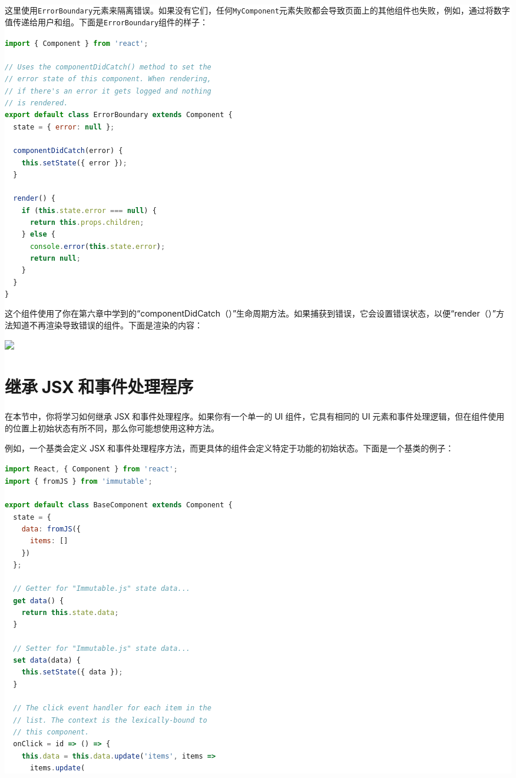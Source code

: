 这里使用`ErrorBoundary`元素来隔离错误。如果没有它们，任何`MyComponent`元素失败都会导致页面上的其他组件也失败，例如，通过将数字值传递给用户和组。下面是`ErrorBoundary`组件的样子：

```jsx
import { Component } from 'react';

// Uses the componentDidCatch() method to set the
// error state of this component. When rendering,
// if there's an error it gets logged and nothing
// is rendered.
export default class ErrorBoundary extends Component {
  state = { error: null };

  componentDidCatch(error) {
    this.setState({ error });
  }

  render() {
    if (this.state.error === null) {
      return this.props.children;
    } else {
      console.error(this.state.error);
      return null;
    }
  }
}
```

这个组件使用了你在第六章中学到的“componentDidCatch（）”生命周期方法。如果捕获到错误，它会设置错误状态，以便“render（）”方法知道不再渲染导致错误的组件。下面是渲染的内容：

![](https://github.com/OpenDocCN/freelearn-react-zh/raw/master/docs/react-rn-2e/img/befae03e-b792-4887-8ac2-7a4d4f504e0c.png)

# 继承 JSX 和事件处理程序

在本节中，你将学习如何继承 JSX 和事件处理程序。如果你有一个单一的 UI 组件，它具有相同的 UI 元素和事件处理逻辑，但在组件使用的位置上初始状态有所不同，那么你可能想使用这种方法。

例如，一个基类会定义 JSX 和事件处理程序方法，而更具体的组件会定义特定于功能的初始状态。下面是一个基类的例子：

```jsx
import React, { Component } from 'react';
import { fromJS } from 'immutable';

export default class BaseComponent extends Component {
  state = {
    data: fromJS({
      items: []
    })
  };

  // Getter for "Immutable.js" state data...
  get data() {
    return this.state.data;
  }

  // Setter for "Immutable.js" state data...
  set data(data) {
    this.setState({ data });
  }

  // The click event handler for each item in the
  // list. The context is the lexically-bound to
  // this component.
  onClick = id => () => {
    this.data = this.data.update('items', items =>
      items.update(
```